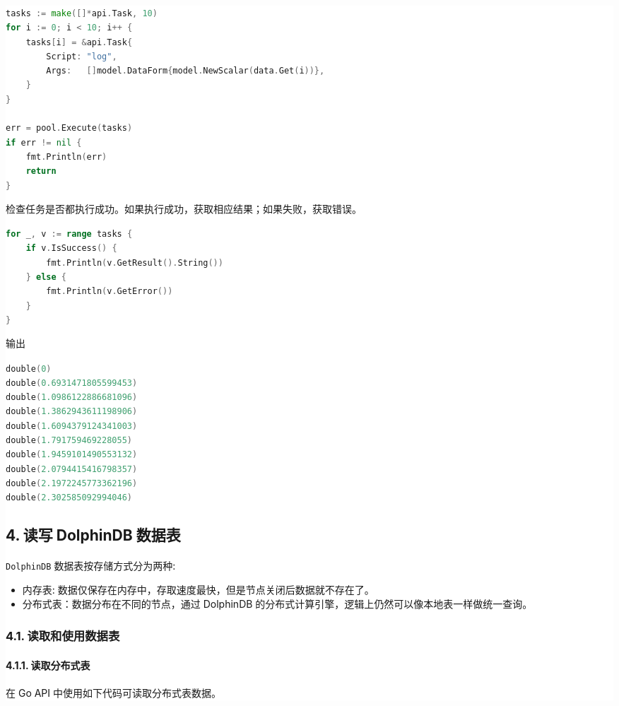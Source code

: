 ```go
tasks := make([]*api.Task, 10)
for i := 0; i < 10; i++ {
    tasks[i] = &api.Task{
        Script: "log",
        Args:   []model.DataForm{model.NewScalar(data.Get(i))},
    }
}

err = pool.Execute(tasks)
if err != nil {
    fmt.Println(err)
    return
}
```

检查任务是否都执行成功。如果执行成功，获取相应结果；如果失败，获取错误。

```go
for _, v := range tasks {
    if v.IsSuccess() {
        fmt.Println(v.GetResult().String())
    } else {
        fmt.Println(v.GetError())
    }
}
```

输出

```go
double(0)
double(0.6931471805599453)
double(1.0986122886681096)
double(1.3862943611198906)
double(1.6094379124341003)
double(1.791759469228055)
double(1.9459101490553132)
double(2.0794415416798357)
double(2.1972245773362196)
double(2.302585092994046)
```

## 4. 读写 DolphinDB 数据表

`DolphinDB` 数据表按存储方式分为两种:

- 内存表: 数据仅保存在内存中，存取速度最快，但是节点关闭后数据就不存在了。
- 分布式表：数据分布在不同的节点，通过 DolphinDB 的分布式计算引擎，逻辑上仍然可以像本地表一样做统一查询。

### 4.1. 读取和使用数据表

#### 4.1.1. 读取分布式表

在 Go API 中使用如下代码可读取分布式表数据。
